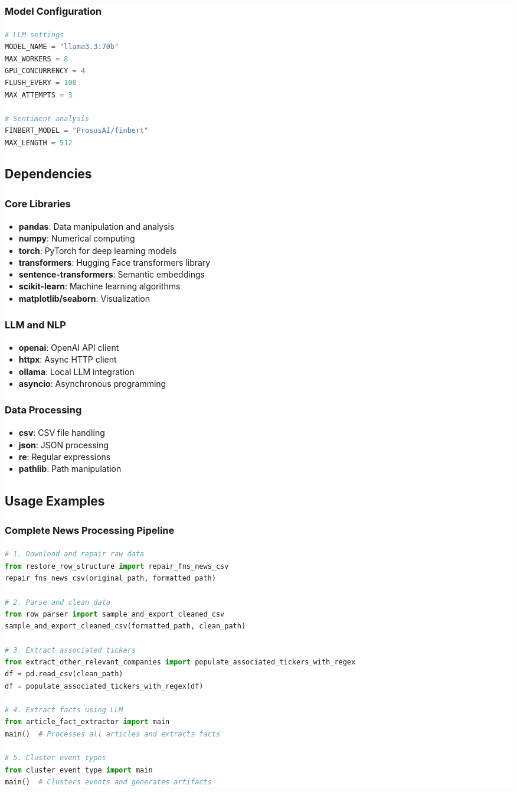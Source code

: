 ### Model Configuration
```python
# LLM settings
MODEL_NAME = "llama3.3:70b"
MAX_WORKERS = 8
GPU_CONCURRENCY = 4
FLUSH_EVERY = 100
MAX_ATTEMPTS = 3

# Sentiment analysis
FINBERT_MODEL = "ProsusAI/finbert"
MAX_LENGTH = 512
```

## Dependencies

### Core Libraries
- **pandas**: Data manipulation and analysis
- **numpy**: Numerical computing
- **torch**: PyTorch for deep learning models
- **transformers**: Hugging Face transformers library
- **sentence-transformers**: Semantic embeddings
- **scikit-learn**: Machine learning algorithms
- **matplotlib/seaborn**: Visualization

### LLM and NLP
- **openai**: OpenAI API client
- **httpx**: Async HTTP client
- **ollama**: Local LLM integration
- **asyncio**: Asynchronous programming

### Data Processing
- **csv**: CSV file handling
- **json**: JSON processing
- **re**: Regular expressions
- **pathlib**: Path manipulation

## Usage Examples

### Complete News Processing Pipeline
```python
# 1. Download and repair raw data
from restore_row_structure import repair_fns_news_csv
repair_fns_news_csv(original_path, formatted_path)

# 2. Parse and clean data
from row_parser import sample_and_export_cleaned_csv
sample_and_export_cleaned_csv(formatted_path, clean_path)

# 3. Extract associated tickers
from extract_other_relevant_companies import populate_associated_tickers_with_regex
df = pd.read_csv(clean_path)
df = populate_associated_tickers_with_regex(df)

# 4. Extract facts using LLM
from article_fact_extractor import main
main()  # Processes all articles and extracts facts

# 5. Cluster event types
from cluster_event_type import main
main()  # Clusters events and generates artifacts
```